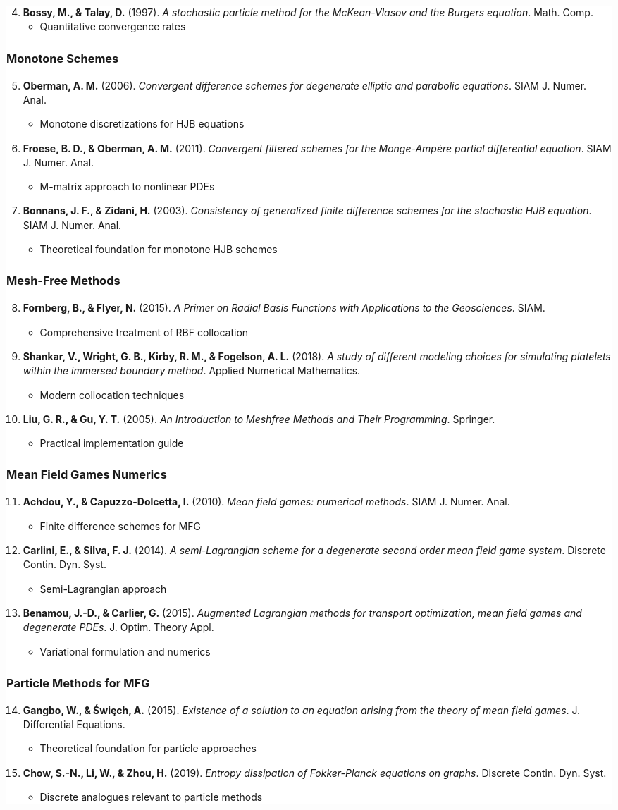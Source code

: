 4. **Bossy, M., & Talay, D.** (1997). *A stochastic particle method for the McKean-Vlasov and the Burgers equation*. Math. Comp.
   - Quantitative convergence rates

### Monotone Schemes

5. **Oberman, A. M.** (2006). *Convergent difference schemes for degenerate elliptic and parabolic equations*. SIAM J. Numer. Anal.
   - Monotone discretizations for HJB equations

6. **Froese, B. D., & Oberman, A. M.** (2011). *Convergent filtered schemes for the Monge-Ampère partial differential equation*. SIAM J. Numer. Anal.
   - M-matrix approach to nonlinear PDEs

7. **Bonnans, J. F., & Zidani, H.** (2003). *Consistency of generalized finite difference schemes for the stochastic HJB equation*. SIAM J. Numer. Anal.
   - Theoretical foundation for monotone HJB schemes

### Mesh-Free Methods

8. **Fornberg, B., & Flyer, N.** (2015). *A Primer on Radial Basis Functions with Applications to the Geosciences*. SIAM.
   - Comprehensive treatment of RBF collocation

9. **Shankar, V., Wright, G. B., Kirby, R. M., & Fogelson, A. L.** (2018). *A study of different modeling choices for simulating platelets within the immersed boundary method*. Applied Numerical Mathematics.
   - Modern collocation techniques

10. **Liu, G. R., & Gu, Y. T.** (2005). *An Introduction to Meshfree Methods and Their Programming*. Springer.
    - Practical implementation guide

### Mean Field Games Numerics

11. **Achdou, Y., & Capuzzo-Dolcetta, I.** (2010). *Mean field games: numerical methods*. SIAM J. Numer. Anal.
    - Finite difference schemes for MFG

12. **Carlini, E., & Silva, F. J.** (2014). *A semi-Lagrangian scheme for a degenerate second order mean field game system*. Discrete Contin. Dyn. Syst.
    - Semi-Lagrangian approach

13. **Benamou, J.-D., & Carlier, G.** (2015). *Augmented Lagrangian methods for transport optimization, mean field games and degenerate PDEs*. J. Optim. Theory Appl.
    - Variational formulation and numerics

### Particle Methods for MFG

14. **Gangbo, W., & Święch, A.** (2015). *Existence of a solution to an equation arising from the theory of mean field games*. J. Differential Equations.
    - Theoretical foundation for particle approaches

15. **Chow, S.-N., Li, W., & Zhou, H.** (2019). *Entropy dissipation of Fokker-Planck equations on graphs*. Discrete Contin. Dyn. Syst.
    - Discrete analogues relevant to particle methods
